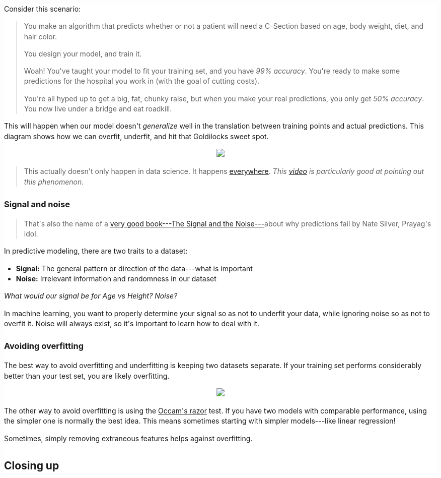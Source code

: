 Consider this scenario:

> You make an algorithm that predicts whether or not a patient will need a C-Section based on age, body weight, diet, and hair color.
>
> You design your model, and train it.
>
> Woah! You've taught your model to fit your training set, and you have *99% accuracy*. You're ready to make some predictions for the hospital you work in (with the goal of cutting costs).
>
> You're all hyped up to get a big, fat, chunky raise, but when you make your real predictions, you only get *50% accuracy*. You now live under a bridge and eat roadkill.

This will happen when our model doesn't *generalize* well in the translation between training points and actual predictions. This diagram shows how we can overfit, underfit, and hit that Goldilocks sweet spot.

<center><div style="text-align:center; width:80%"><img src ="https://media.nature.com/lw926/nature-assets/nmeth/journal/v13/n9/images/nmeth.3968-F1.jpg" /></div></center>

> This actually doesn't only happen in data science. It happens [everywhere](https://imgs.xkcd.com/comics/electoral_precedent.png). *This [video](https://www.youtube.com/watch?v=sHCHEykUxP4) is particularly good at pointing out this phenomenon.*

### Signal and noise

> That's also the name of a [very good book---The Signal and the Noise---](https://www.amazon.com/Signal-Noise-Many-Predictions-Fail-but/dp/0143125087)about why predictions fail by Nate Silver, Prayag's idol.

In predictive modeling, there are two traits to a dataset:

- **Signal:** The general pattern or direction of the data---what is important
- **Noise:** Irrelevant information and randomness in our dataset

*What would our signal be for Age vs Height? Noise?*

In machine learning, you want to properly determine your signal so as not to underfit your data, while ignoring noise so as not to overfit it. Noise will always exist, so it's important to learn how to deal with it.

### Avoiding overfitting

The best way to avoid overfitting and underfitting is keeping two datasets separate. If your training set performs considerably better than your test set, you are likely overfitting.

<center><div style="text-align:center; width:45%"><img src ="https://elitedatascience.com/wp-content/uploads/2017/06/Train-Test-Split-Diagram.jpg" /></div></center>

The other way to avoid overfitting is using the [Occam's razor](https://en.wikipedia.org/wiki/Occam%27s_razor) test. If you have two models with comparable performance, using the simpler one is normally the best idea. This means sometimes starting with simpler models---like linear regression!

Sometimes, simply removing extraneous features helps against overfitting.

## Closing up
